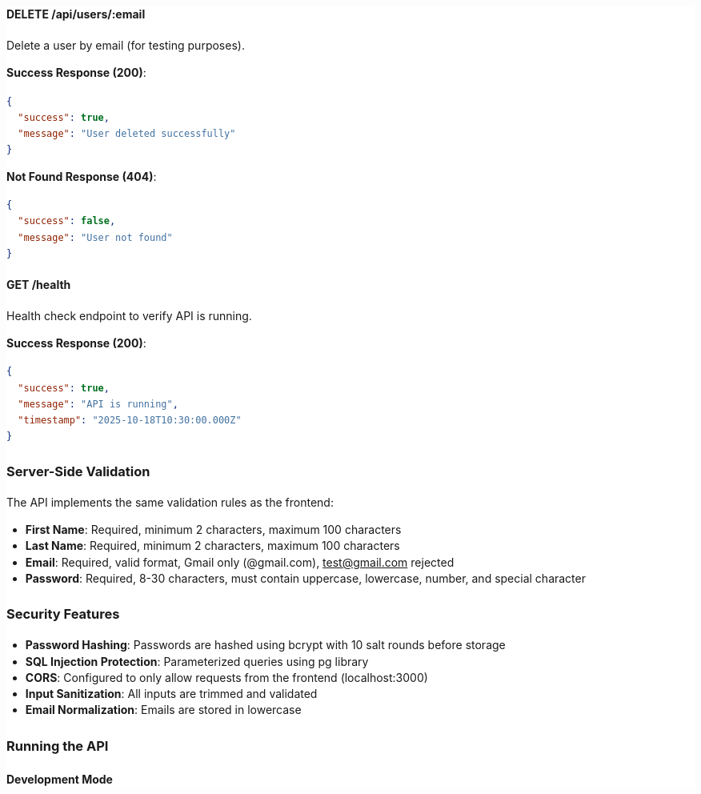 #### DELETE /api/users/:email

Delete a user by email (for testing purposes).

**Success Response (200)**:
```json
{
  "success": true,
  "message": "User deleted successfully"
}
```

**Not Found Response (404)**:
```json
{
  "success": false,
  "message": "User not found"
}
```

#### GET /health

Health check endpoint to verify API is running.

**Success Response (200)**:
```json
{
  "success": true,
  "message": "API is running",
  "timestamp": "2025-10-18T10:30:00.000Z"
}
```

### Server-Side Validation

The API implements the same validation rules as the frontend:

- **First Name**: Required, minimum 2 characters, maximum 100 characters
- **Last Name**: Required, minimum 2 characters, maximum 100 characters
- **Email**: Required, valid format, Gmail only (@gmail.com), test@gmail.com rejected
- **Password**: Required, 8-30 characters, must contain uppercase, lowercase, number, and special character

### Security Features

- **Password Hashing**: Passwords are hashed using bcrypt with 10 salt rounds before storage
- **SQL Injection Protection**: Parameterized queries using pg library
- **CORS**: Configured to only allow requests from the frontend (localhost:3000)
- **Input Sanitization**: All inputs are trimmed and validated
- **Email Normalization**: Emails are stored in lowercase

### Running the API

#### Development Mode
